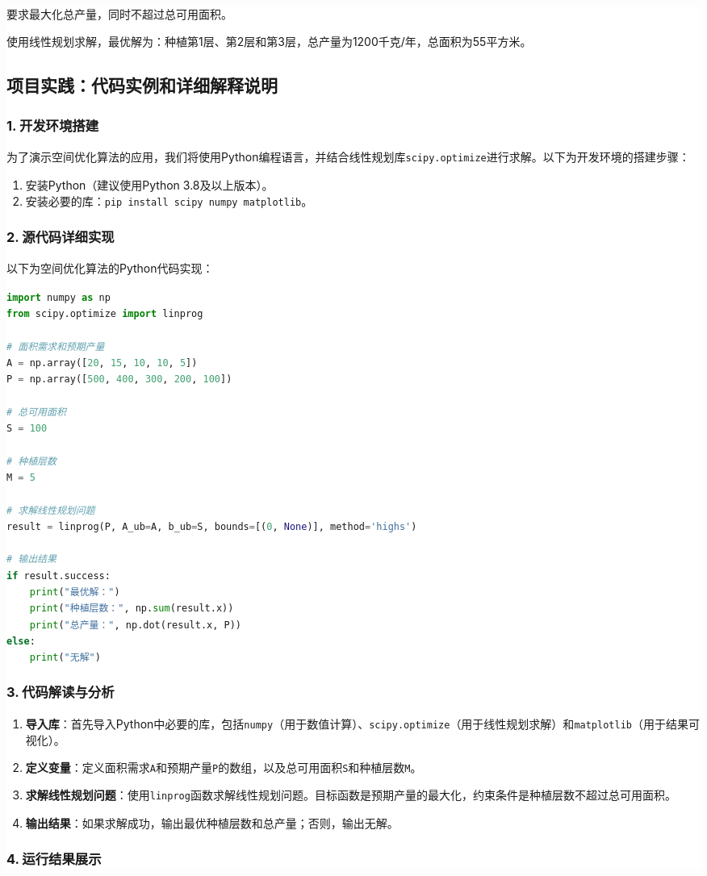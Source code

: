 要求最大化总产量，同时不超过总可用面积。

使用线性规划求解，最优解为：种植第1层、第2层和第3层，总产量为1200千克/年，总面积为55平方米。

## 项目实践：代码实例和详细解释说明

### 1. 开发环境搭建

为了演示空间优化算法的应用，我们将使用Python编程语言，并结合线性规划库`scipy.optimize`进行求解。以下为开发环境的搭建步骤：

1. 安装Python（建议使用Python 3.8及以上版本）。
2. 安装必要的库：`pip install scipy numpy matplotlib`。

### 2. 源代码详细实现

以下为空间优化算法的Python代码实现：

```python
import numpy as np
from scipy.optimize import linprog

# 面积需求和预期产量
A = np.array([20, 15, 10, 10, 5])
P = np.array([500, 400, 300, 200, 100])

# 总可用面积
S = 100

# 种植层数
M = 5

# 求解线性规划问题
result = linprog(P, A_ub=A, b_ub=S, bounds=[(0, None)], method='highs')

# 输出结果
if result.success:
    print("最优解：")
    print("种植层数：", np.sum(result.x))
    print("总产量：", np.dot(result.x, P))
else:
    print("无解")
```

### 3. 代码解读与分析

1. **导入库**：首先导入Python中必要的库，包括`numpy`（用于数值计算）、`scipy.optimize`（用于线性规划求解）和`matplotlib`（用于结果可视化）。

2. **定义变量**：定义面积需求`A`和预期产量`P`的数组，以及总可用面积`S`和种植层数`M`。

3. **求解线性规划问题**：使用`linprog`函数求解线性规划问题。目标函数是预期产量的最大化，约束条件是种植层数不超过总可用面积。

4. **输出结果**：如果求解成功，输出最优种植层数和总产量；否则，输出无解。

### 4. 运行结果展示
